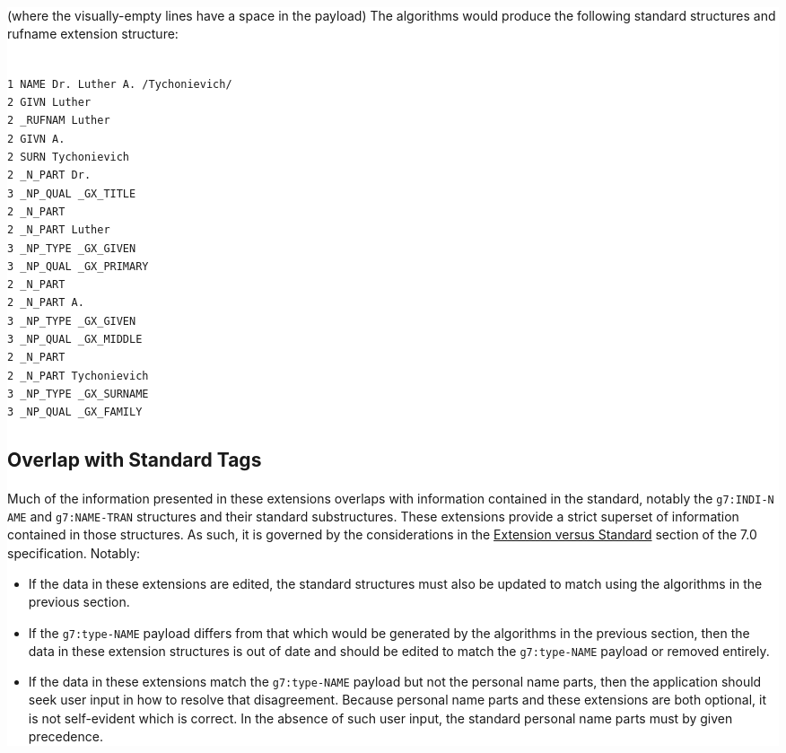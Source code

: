 
(where the visually-empty lines have a space in the payload)
The algorithms would produce the following standard structures
and rufname extension structure:

<pre><code class="language-gedcom">
1 NAME Dr. Luther A. /Tychonievich/
2 GIVN Luther
2 _RUFNAM Luther
2 GIVN A.
2 SURN Tychonievich
2 _N_PART Dr.
3 _NP_QUAL _GX_TITLE
2 _N_PART  
2 _N_PART Luther
3 _NP_TYPE _GX_GIVEN
3 _NP_QUAL _GX_PRIMARY
2 _N_PART  
2 _N_PART A.
3 _NP_TYPE _GX_GIVEN
3 _NP_QUAL _GX_MIDDLE
2 _N_PART  
2 _N_PART Tychonievich
3 _NP_TYPE _GX_SURNAME
3 _NP_QUAL _GX_FAMILY
</code></pre>


</div>

## Overlap with Standard Tags

Much of the information presented in these extensions overlaps with information contained in the standard,
notably the `g7:INDI-NAME` and `g7:NAME-TRAN` structures and their standard substructures.
These extensions provide a strict superset of information contained in those structures.
As such, it is governed by the considerations in the [Extension versus Standard](https://gedcom.io/specifications/FamilySearchGEDCOMv7.html#extension-versus-standard) section of the 7.0 specification.
Notably:

- If the data in these extensions are edited, the standard structures must also be updated to match using the algorithms in the previous section.

- If the `g7:type-NAME` payload differs from that which would be generated by the algorithms in the previous section, then the data in these extension structures is out of date and should be edited to match the `g7:type-NAME` payload or removed entirely.

- If the data in these extensions match the `g7:type-NAME` payload but not the personal name parts, then the application should seek user input in how to resolve that disagreement. Because personal name parts and these extensions are both optional, it is not self-evident which is correct. In the absence of such user input, the standard personal name parts must by given precedence.
